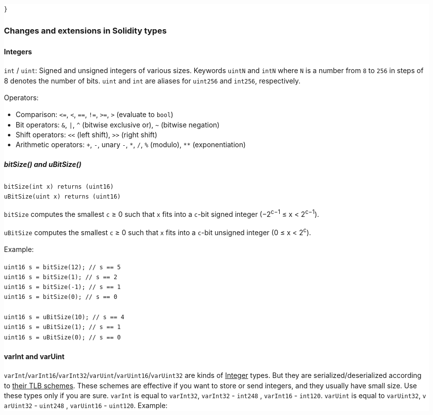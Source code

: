 ```TVMSolidity
}
```

### Changes and extensions in Solidity types

#### Integers

``int`` / ``uint``: Signed and unsigned integers of various sizes. Keywords ``uintN`` and ``intN``
where ``N`` is a number from ``8``  to ``256`` in steps of 8 denotes the number of bits. ``uint`` and ``int``
are aliases for ``uint256`` and ``int256``, respectively.

Operators:

* Comparison: ``<=``, ``<``, ``==``, ``!=``, ``>=``, ``>`` (evaluate to ``bool``)
* Bit operators: ``&``, ``|``, ``^`` (bitwise exclusive or), ``~`` (bitwise negation)
* Shift operators: ``<<`` (left shift), ``>>`` (right shift)
* Arithmetic operators: ``+``, ``-``, unary ``-``, ``*``, ``/``, ``%`` (modulo), ``**`` (exponentiation)

##### bitSize() and uBitSize()

```TVMSolidity
bitSize(int x) returns (uint16)
uBitSize(uint x) returns (uint16)
```

`bitSize` computes the smallest `c` ≥ 0 such that `x` fits into a `c`-bit signed integer
(−2<sup>c−1</sup> ≤ x < 2<sup>c−1</sup>).

`uBitSize` computes the smallest `c` ≥ 0 such that `x` fits into a `c`-bit unsigned integer
(0 ≤ x < 2<sup>c</sup>).

Example:

```TVMSolidity
uint16 s = bitSize(12); // s == 5
uint16 s = bitSize(1); // s == 2
uint16 s = bitSize(-1); // s == 1
uint16 s = bitSize(0); // s == 0

uint16 s = uBitSize(10); // s == 4
uint16 s = uBitSize(1); // s == 1
uint16 s = uBitSize(0); // s == 0
```

#### varInt and varUint

`varInt`/`varInt16`/`varInt32`/`varUint`/`varUint16`/`varUint32` are kinds of [Integer](#integers)
types. But they are serialized/deserialized according to [their TLB schemes](https://github.com/ton-blockchain/ton/blob/master/crypto/block/block.tlb#L112).
These schemes are effective if you want to store or send integers, and they usually have small size.
Use these types only if you are sure.
`varInt` is equal to `varInt32`, `varInt32` - `int248` , `varInt16` - `int120`.
`varUint` is equal to `varUint32`, `varUint32` - `uint248` , `varUint16` - `uint120`.
Example:
